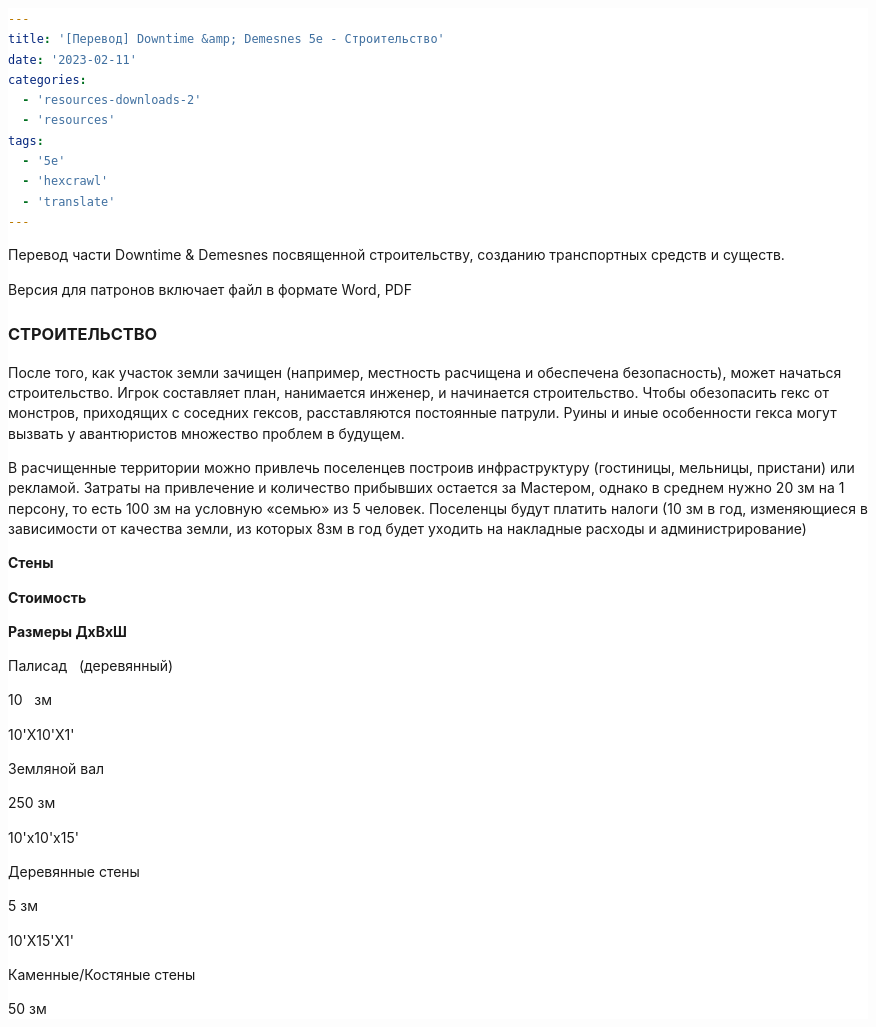 ```yaml
---
title: '[Перевод] Downtime &amp; Demesnes 5e - Строительство'
date: '2023-02-11'
categories:
  - 'resources-downloads-2'
  - 'resources'
tags:
  - '5e'
  - 'hexcrawl'
  - 'translate'
---
```


Перевод части Downtime & Demesnes посвященной строительству, созданию транспортных средств и существ.

Версия для патронов включает файл в формате Word, PDF

### СТРОИТЕЛЬСТВО

После того, как участок земли зачищен (например, местность расчищена и обеспечена безопасность), может начаться строительство. Игрок составляет план, нанимается инженер, и начинается строительство. Чтобы обезопасить гекс от монстров, приходящих с соседних гексов, расставляются постоянные патрули. Руины и иные особенности гекса могут вызвать у авантюристов множество проблем в будущем.

В расчищенные территории можно привлечь поселенцев построив инфраструктуру (гостиницы, мельницы, пристани) или рекламой. Затраты на привлечение и количество прибывших остается за Мастером, однако в среднем нужно 20 зм на 1 персону, то есть 100 зм на условную «семью» из 5 человек. Поселенцы будут платить налоги (10 зм в год, изменяющиеся в зависимости от качества земли, из которых 8зм в год будет уходить на накладные расходы и администрирование)

**Стены**

**Стоимость**

**Размеры ДxВxШ**

Палисад   (деревянный)

10   зм

10'X10'X1'

Земляной вал

250 зм

10'x10'x15'

Деревянные стены

5 зм

10'X15'X1'

Каменные/Костяные стены

50 зм
